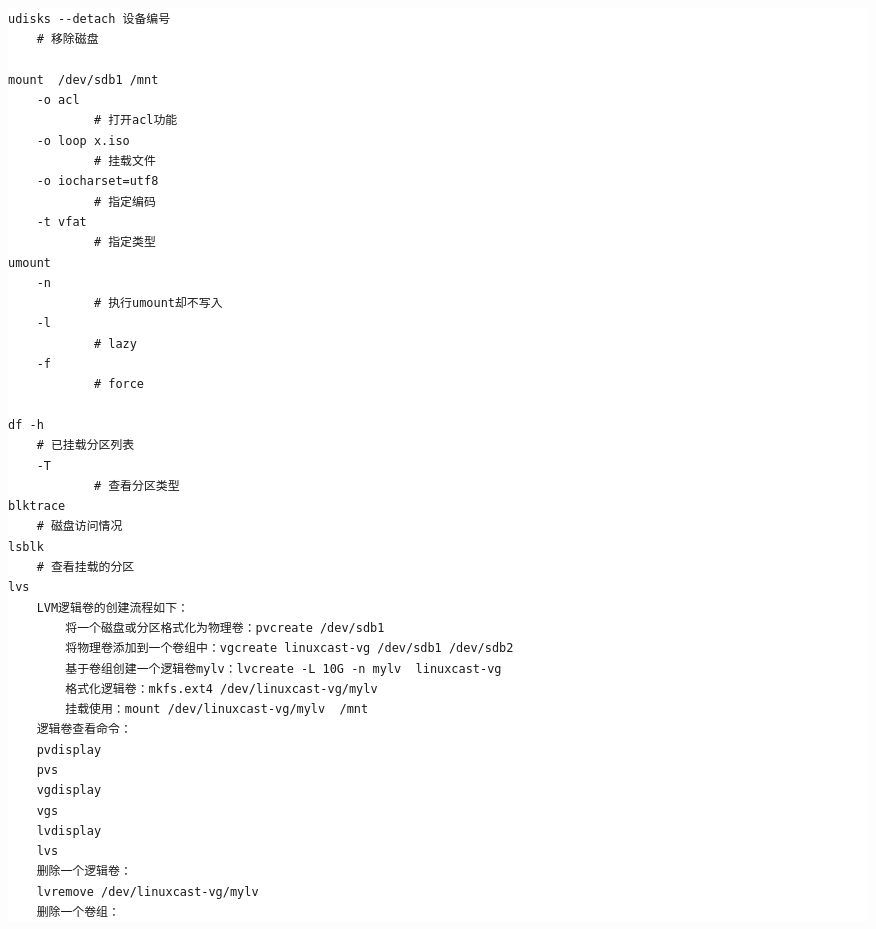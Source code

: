     udisks --detach 设备编号
        # 移除磁盘

    mount  /dev/sdb1 /mnt
        -o acl
                # 打开acl功能
        -o loop x.iso
                # 挂载文件
        -o iocharset=utf8
                # 指定编码
        -t vfat
                # 指定类型
    umount
        -n
                # 执行umount却不写入
        -l
                # lazy
        -f
                # force

    df -h
        # 已挂载分区列表
        -T
                # 查看分区类型
    blktrace
        # 磁盘访问情况
    lsblk
        # 查看挂载的分区
    lvs
        LVM逻辑卷的创建流程如下：
            将一个磁盘或分区格式化为物理卷：pvcreate /dev/sdb1
            将物理卷添加到一个卷组中：vgcreate linuxcast-vg /dev/sdb1 /dev/sdb2
            基于卷组创建一个逻辑卷mylv：lvcreate -L 10G -n mylv  linuxcast-vg
            格式化逻辑卷：mkfs.ext4 /dev/linuxcast-vg/mylv
            挂载使用：mount /dev/linuxcast-vg/mylv  /mnt
        逻辑卷查看命令：
        pvdisplay
        pvs
        vgdisplay
        vgs
        lvdisplay
        lvs
        删除一个逻辑卷：
        lvremove /dev/linuxcast-vg/mylv
        删除一个卷组：
